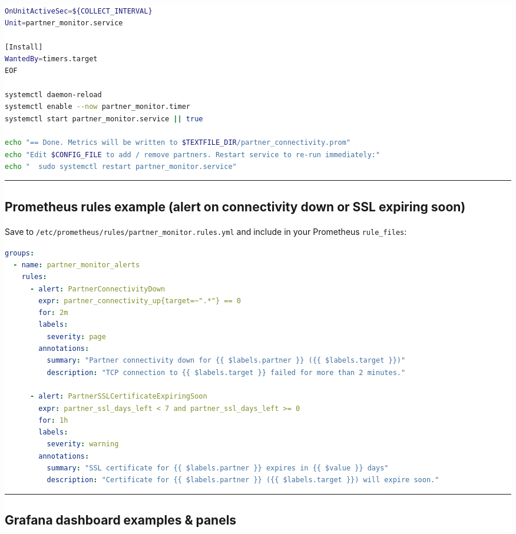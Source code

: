 ```bash
OnUnitActiveSec=${COLLECT_INTERVAL}
Unit=partner_monitor.service

[Install]
WantedBy=timers.target
EOF

systemctl daemon-reload
systemctl enable --now partner_monitor.timer
systemctl start partner_monitor.service || true

echo "== Done. Metrics will be written to $TEXTFILE_DIR/partner_connectivity.prom"
echo "Edit $CONFIG_FILE to add / remove partners. Restart service to re-run immediately:"
echo "  sudo systemctl restart partner_monitor.service"
```

---

## Prometheus rules example (alert on connectivity down or SSL expiring soon)

Save to `/etc/prometheus/rules/partner_monitor.rules.yml` and include in your Prometheus `rule_files`:

```yaml
groups:
  - name: partner_monitor_alerts
    rules:
      - alert: PartnerConnectivityDown
        expr: partner_connectivity_up{target=~".*"} == 0
        for: 2m
        labels:
          severity: page
        annotations:
          summary: "Partner connectivity down for {{ $labels.partner }} ({{ $labels.target }})"
          description: "TCP connection to {{ $labels.target }} failed for more than 2 minutes."

      - alert: PartnerSSLCertificateExpiringSoon
        expr: partner_ssl_days_left < 7 and partner_ssl_days_left >= 0
        for: 1h
        labels:
          severity: warning
        annotations:
          summary: "SSL certificate for {{ $labels.partner }} expires in {{ $value }} days"
          description: "Certificate for {{ $labels.partner }} ({{ $labels.target }}) will expire soon."
```

---

## Grafana dashboard examples & panels

